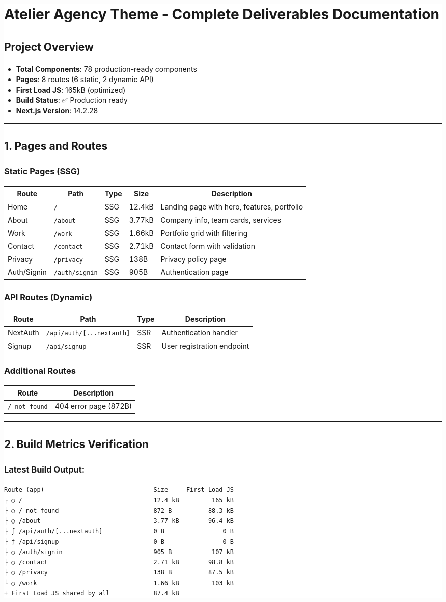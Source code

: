 
# Atelier Agency Theme - Complete Deliverables Documentation

## Project Overview
- **Total Components**: 78 production-ready components
- **Pages**: 8 routes (6 static, 2 dynamic API)
- **First Load JS**: 165kB (optimized)
- **Build Status**: ✅ Production ready
- **Next.js Version**: 14.2.28

---

## 1. Pages and Routes

### Static Pages (SSG)
| Route | Path | Type | Size | Description |
|-------|------|------|------|-------------|
| Home | `/` | SSG | 12.4kB | Landing page with hero, features, portfolio |
| About | `/about` | SSG | 3.77kB | Company info, team cards, services |
| Work | `/work` | SSG | 1.66kB | Portfolio grid with filtering |
| Contact | `/contact` | SSG | 2.71kB | Contact form with validation |
| Privacy | `/privacy` | SSG | 138B | Privacy policy page |
| Auth/Signin | `/auth/signin` | SSG | 905B | Authentication page |

### API Routes (Dynamic)
| Route | Path | Type | Description |
|-------|------|------|-------------|
| NextAuth | `/api/auth/[...nextauth]` | SSR | Authentication handler |
| Signup | `/api/signup` | SSR | User registration endpoint |

### Additional Routes
| Route | Description |
|-------|-------------|
| `/_not-found` | 404 error page (872B) |

---

## 2. Build Metrics Verification

### Latest Build Output:
```
Route (app)                              Size     First Load JS
┌ ○ /                                    12.4 kB         165 kB
├ ○ /_not-found                          872 B          88.3 kB
├ ○ /about                               3.77 kB        96.4 kB
├ ƒ /api/auth/[...nextauth]              0 B                0 B
├ ƒ /api/signup                          0 B                0 B
├ ○ /auth/signin                         905 B           107 kB
├ ○ /contact                             2.71 kB        98.8 kB
├ ○ /privacy                             138 B          87.5 kB
└ ○ /work                                1.66 kB         103 kB
+ First Load JS shared by all            87.4 kB

```